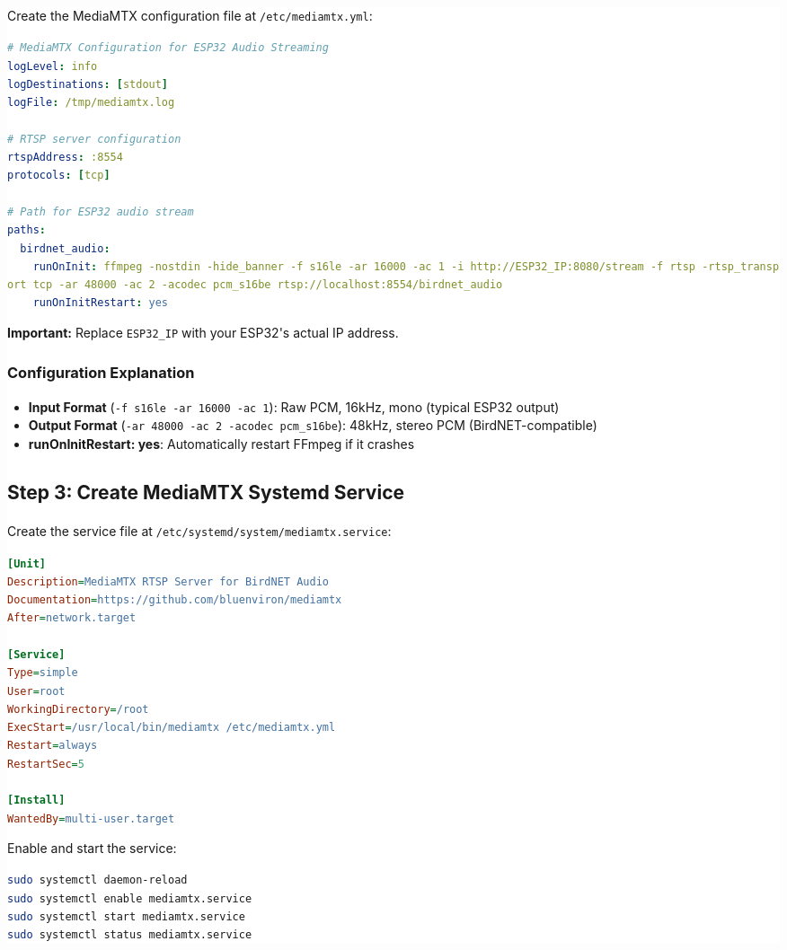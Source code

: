 Create the MediaMTX configuration file at `/etc/mediamtx.yml`:

```yaml
# MediaMTX Configuration for ESP32 Audio Streaming
logLevel: info
logDestinations: [stdout]
logFile: /tmp/mediamtx.log

# RTSP server configuration
rtspAddress: :8554
protocols: [tcp]

# Path for ESP32 audio stream
paths:
  birdnet_audio:
    runOnInit: ffmpeg -nostdin -hide_banner -f s16le -ar 16000 -ac 1 -i http://ESP32_IP:8080/stream -f rtsp -rtsp_transport tcp -ar 48000 -ac 2 -acodec pcm_s16be rtsp://localhost:8554/birdnet_audio
    runOnInitRestart: yes
```

**Important:** Replace `ESP32_IP` with your ESP32's actual IP address.

### Configuration Explanation

- **Input Format** (`-f s16le -ar 16000 -ac 1`): Raw PCM, 16kHz, mono (typical ESP32 output)
- **Output Format** (`-ar 48000 -ac 2 -acodec pcm_s16be`): 48kHz, stereo PCM (BirdNET-compatible)
- **runOnInitRestart: yes**: Automatically restart FFmpeg if it crashes

## Step 3: Create MediaMTX Systemd Service

Create the service file at `/etc/systemd/system/mediamtx.service`:

```ini
[Unit]
Description=MediaMTX RTSP Server for BirdNET Audio
Documentation=https://github.com/bluenviron/mediamtx
After=network.target

[Service]
Type=simple
User=root
WorkingDirectory=/root
ExecStart=/usr/local/bin/mediamtx /etc/mediamtx.yml
Restart=always
RestartSec=5

[Install]
WantedBy=multi-user.target
```

Enable and start the service:

```bash
sudo systemctl daemon-reload
sudo systemctl enable mediamtx.service
sudo systemctl start mediamtx.service
sudo systemctl status mediamtx.service
```

